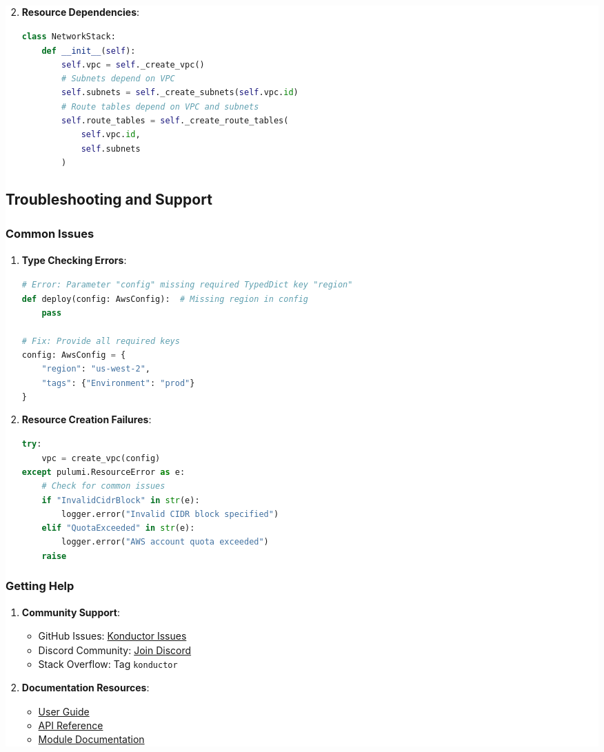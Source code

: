 2. **Resource Dependencies**:
   ```python
   class NetworkStack:
       def __init__(self):
           self.vpc = self._create_vpc()
           # Subnets depend on VPC
           self.subnets = self._create_subnets(self.vpc.id)
           # Route tables depend on VPC and subnets
           self.route_tables = self._create_route_tables(
               self.vpc.id,
               self.subnets
           )
   ```

## Troubleshooting and Support

### Common Issues

1. **Type Checking Errors**:
   ```python
   # Error: Parameter "config" missing required TypedDict key "region"
   def deploy(config: AwsConfig):  # Missing region in config
       pass

   # Fix: Provide all required keys
   config: AwsConfig = {
       "region": "us-west-2",
       "tags": {"Environment": "prod"}
   }
   ```

2. **Resource Creation Failures**:
   ```python
   try:
       vpc = create_vpc(config)
   except pulumi.ResourceError as e:
       # Check for common issues
       if "InvalidCidrBlock" in str(e):
           logger.error("Invalid CIDR block specified")
       elif "QuotaExceeded" in str(e):
           logger.error("AWS account quota exceeded")
       raise
   ```

### Getting Help

1. **Community Support**:
   - GitHub Issues: [Konductor Issues](https://github.com/containercraft/konductor/issues)
   - Discord Community: [Join Discord](https://discord.gg/Jb5jgDCksX)
   - Stack Overflow: Tag `konductor`

2. **Documentation Resources**:
   - [User Guide](../user_guide/README.md)
   - [API Reference](../reference/README.md)
   - [Module Documentation](../modules/README.md)
